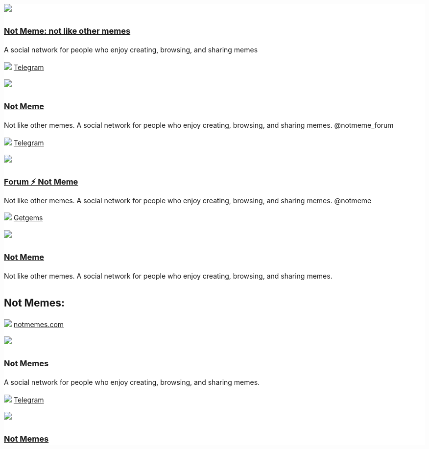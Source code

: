 ![](https://tonresear.ch/uploads/default/optimized/2X/1/1b37b1608911e11724e70f48201d580d9f5e66c8_2_690x367.png)

### [Not Meme: not like other memes](https://notmeme.org)

A social network for people who enjoy creating, browsing, and sharing memes

![](https://telegram.org/img/website_icon.svg?4) [Telegram](https://t.me/notmeme)

![](https://tonresear.ch/uploads/default/original/2X/3/3e85393b6b0923bd7d756669ea020e21bb42a19a.jpeg)

### [Not Meme](https://t.me/notmeme)

Not like other memes. A social network for people who enjoy creating, browsing, and sharing memes. @notmeme\_forum

![](https://telegram.org/img/website_icon.svg?4) [Telegram](https://t.me/notmeme_forum)

![](https://tonresear.ch/uploads/default/original/2X/c/cc1da94549a3d13e892b68b61e02578ab5e85ae7.jpeg)

### [Forum ⚡️ Not Meme](https://t.me/notmeme_forum)

Not like other memes. A social network for people who enjoy creating, browsing, and sharing memes. @notmeme

![](https://tonresear.ch/uploads/default/original/2X/8/8e05b7d4611098f8aee3bebf2b73f20216b2f634.png) [Getgems](https://getgems.io/collection/EQB_oI5-DE8iAXC3D8rGvXFeCWLNWG6Uc6_tw3Ocs_Ck14-u)

![](https://tonresear.ch/uploads/default/optimized/2X/3/3f2b6db718fd40cdf6d3903703928683c68b7390_2_690x162.png)

### [Not Meme](https://getgems.io/collection/EQB_oI5-DE8iAXC3D8rGvXFeCWLNWG6Uc6_tw3Ocs_Ck14-u)

Not like other memes. A social network for people who enjoy creating, browsing, and sharing memes.

## [](#not-memes-11)Not Memes:

![](https://tonresear.ch/uploads/default/original/2X/6/64e1a366221d2ea2a0833a1a6e15e1336498cd7f.png) [notmemes.com](https://notmemes.com)

![](https://tonresear.ch/uploads/default/optimized/2X/8/83a0302a93926e1777994d2d8db485a834ce01cb_2_690x367.png)

### [Not Memes](https://notmemes.com)

A social network for people who enjoy creating, browsing, and sharing memes.

![](https://telegram.org/img/website_icon.svg?4) [Telegram](https://t.me/notmemes)

![](https://tonresear.ch/uploads/default/original/2X/3/3e85393b6b0923bd7d756669ea020e21bb42a19a.jpeg)

### [Not Memes](https://t.me/notmemes)
